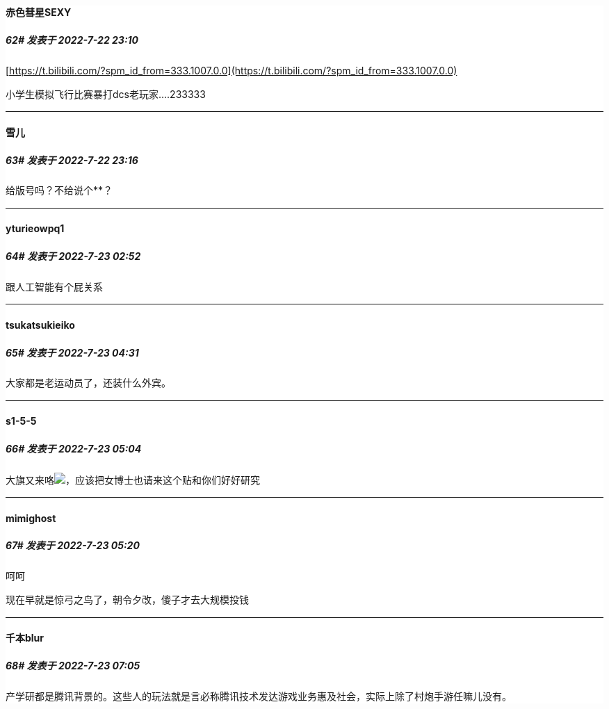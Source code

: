 ####  赤色彗星SEXY  
##### 62#       发表于 2022-7-22 23:10

[https://t.bilibili.com/?spm_id_from=333.1007.0.0](https://t.bilibili.com/?spm_id_from=333.1007.0.0)

小学生模拟飞行比赛暴打dcs老玩家....233333



*****

####  雪儿  
##### 63#       发表于 2022-7-22 23:16

给版号吗？不给说个**？



*****

####  yturieowpq1  
##### 64#       发表于 2022-7-23 02:52

跟人工智能有个屁关系

*****

####  tsukatsukieiko  
##### 65#       发表于 2022-7-23 04:31

大家都是老运动员了，还装什么外宾。

*****

####  s1-5-5  
##### 66#       发表于 2022-7-23 05:04

大旗又来咯<img src="https://static.saraba1st.com/image/smiley/face2017/037.png" referrerpolicy="no-referrer">，应该把女博士也请来这个贴和你们好好研究

*****

####  mimighost  
##### 67#       发表于 2022-7-23 05:20

呵呵

现在早就是惊弓之鸟了，朝令夕改，傻子才去大规模投钱



*****

####  千本blur  
##### 68#       发表于 2022-7-23 07:05

产学研都是腾讯背景的。这些人的玩法就是言必称腾讯技术发达游戏业务惠及社会，实际上除了村炮手游任嘛儿没有。
